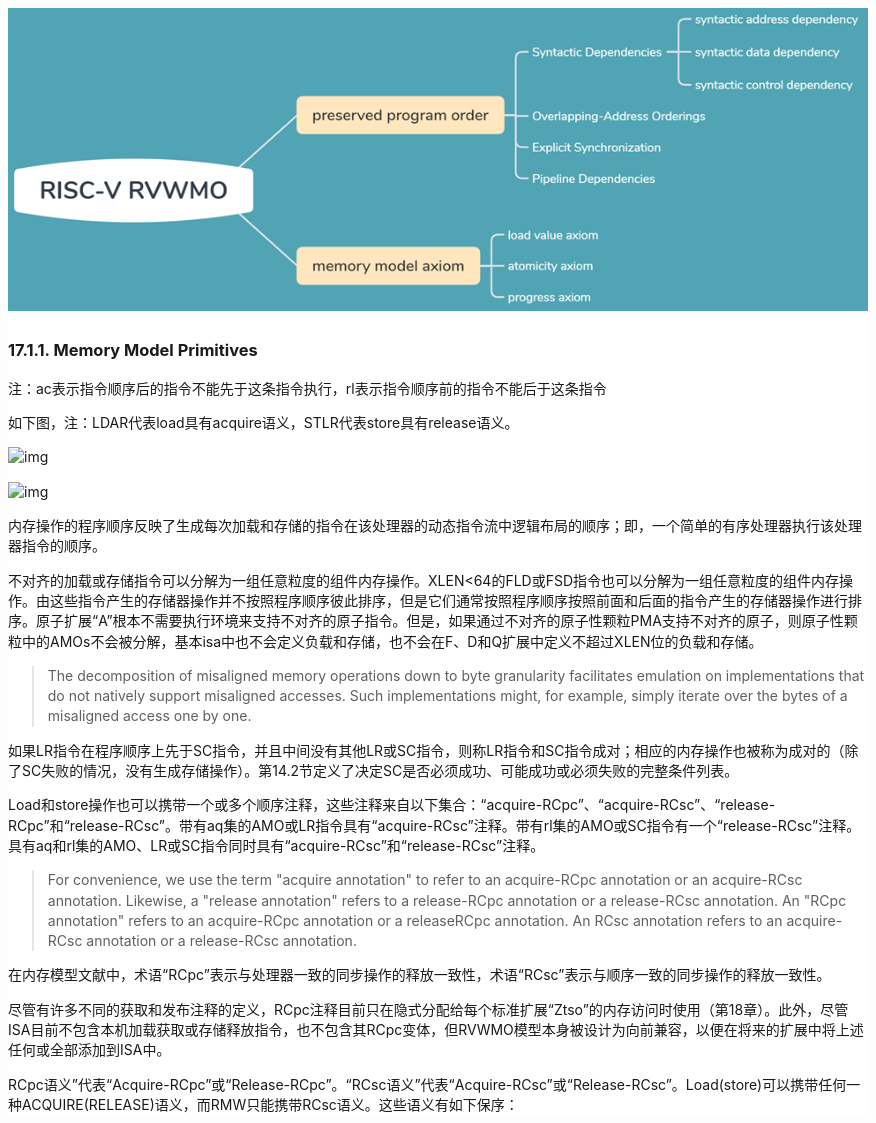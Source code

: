 ![1730471256394](image/APrimeronMemoryConsistency/1730471256394.png)

### 17.1.1. Memory Model Primitives

注：ac表示指令顺序后的指令不能先于这条指令执行，rl表示指令顺序前的指令不能后于这条指令

如下图，注：LDAR代表load具有acquire语义，STLR代表store具有release语义。

![img](https://wximg.eefocus.com/forward?url=https%3A%2F%2Fmmbiz.qpic.cn%2Fsz_mmbiz_png%2Fv29lLKYGWtt1JrFbE9mAeNiaID69UicvuAMBL2d3pnGyMUsUfQ9Z1smmIzWYa1hsc2KK4fyRGqrEZ601NKG99I4A%2F640%3Fwx_fmt%3Dpng&s=2239a3)

![img](https://wximg.eefocus.com/forward?url=https%3A%2F%2Fmmbiz.qpic.cn%2Fsz_mmbiz_png%2Fv29lLKYGWtt1JrFbE9mAeNiaID69UicvuA0CjtxQlKr6nXiaVfI8mb5hMu2hBpdLvJPI2hoK5fvdS7LgUYkQPW3OA%2F640%3Fwx_fmt%3Dpng&s=7ff2d2)

内存操作的程序顺序反映了生成每次加载和存储的指令在该处理器的动态指令流中逻辑布局的顺序；即，一个简单的有序处理器执行该处理器指令的顺序。

不对齐的加载或存储指令可以分解为一组任意粒度的组件内存操作。XLEN<64的FLD或FSD指令也可以分解为一组任意粒度的组件内存操作。由这些指令产生的存储器操作并不按照程序顺序彼此排序，但是它们通常按照程序顺序按照前面和后面的指令产生的存储器操作进行排序。原子扩展“A”根本不需要执行环境来支持不对齐的原子指令。但是，如果通过不对齐的原子性颗粒PMA支持不对齐的原子，则原子性颗粒中的AMOs不会被分解，基本isa中也不会定义负载和存储，也不会在F、D和Q扩展中定义不超过XLEN位的负载和存储。

> The decomposition of misaligned memory operations down to byte granularity facilitates emulation on implementations that do not natively support misaligned accesses. Such implementations might, for example, simply iterate over the bytes of a misaligned access one by one.

如果LR指令在程序顺序上先于SC指令，并且中间没有其他LR或SC指令，则称LR指令和SC指令成对；相应的内存操作也被称为成对的（除了SC失败的情况，没有生成存储操作）。第14.2节定义了决定SC是否必须成功、可能成功或必须失败的完整条件列表。

Load和store操作也可以携带一个或多个顺序注释，这些注释来自以下集合：“acquire-RCpc”、“acquire-RCsc”、“release-RCpc”和“release-RCsc”。带有aq集的AMO或LR指令具有“acquire-RCsc”注释。带有rl集的AMO或SC指令有一个“release-RCsc”注释。具有aq和rl集的AMO、LR或SC指令同时具有“acquire-RCsc”和“release-RCsc”注释。

> For convenience, we use the term "acquire annotation" to refer to an acquire-RCpc annotation or an acquire-RCsc annotation. Likewise, a "release annotation" refers to a release-RCpc annotation or a release-RCsc annotation. An "RCpc annotation" refers to an acquire-RCpc annotation or a releaseRCpc annotation. An RCsc annotation refers to an acquire-RCsc annotation or a release-RCsc annotation.

在内存模型文献中，术语“RCpc”表示与处理器一致的同步操作的释放一致性，术语“RCsc”表示与顺序一致的同步操作的释放一致性。

尽管有许多不同的获取和发布注释的定义，RCpc注释目前只在隐式分配给每个标准扩展“Ztso”的内存访问时使用（第18章）。此外，尽管ISA目前不包含本机加载获取或存储释放指令，也不包含其RCpc变体，但RVWMO模型本身被设计为向前兼容，以便在将来的扩展中将上述任何或全部添加到ISA中。

RCpc语义”代表“Acquire-RCpc”或“Release-RCpc”。“RCsc语义”代表“Acquire-RCsc”或“Release-RCsc”。Load(store)可以携带任何一种ACQUIRE(RELEASE)语义，而RMW只能携带RCsc语义。这些语义有如下保序：
